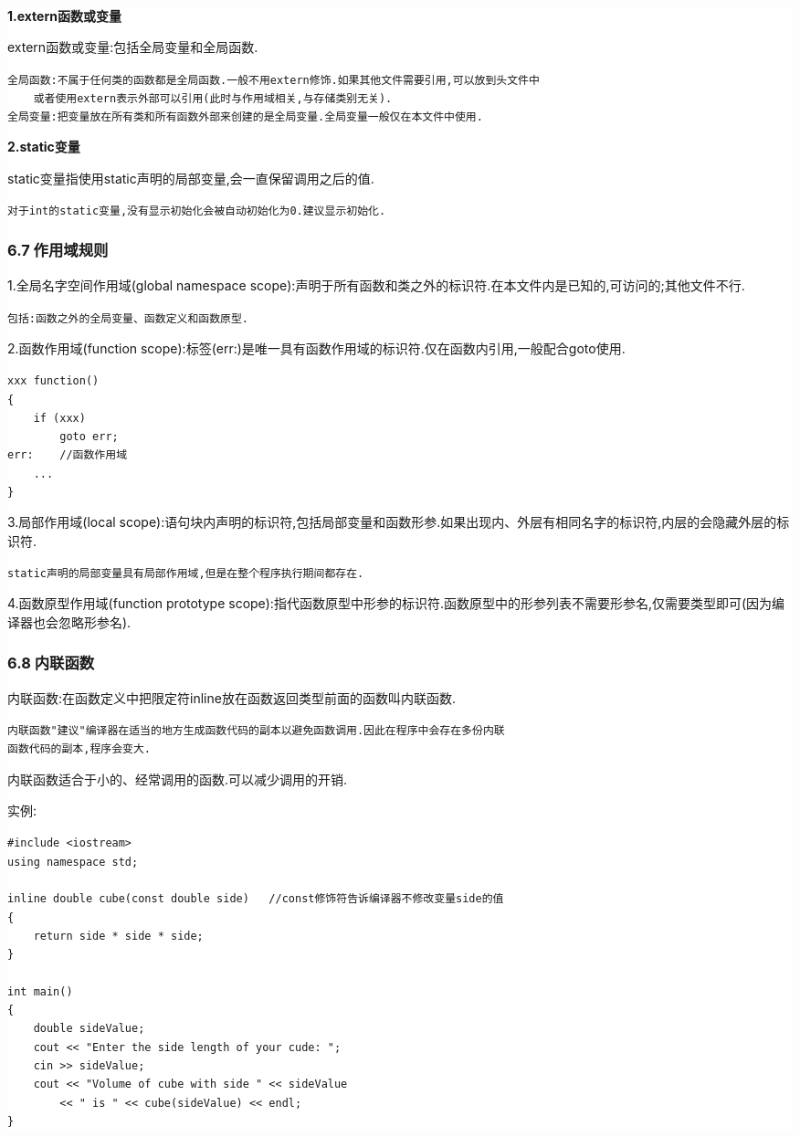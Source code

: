 **1.extern函数或变量**

extern函数或变量:包括全局变量和全局函数.

	全局函数:不属于任何类的函数都是全局函数.一般不用extern修饰.如果其他文件需要引用,可以放到头文件中
		或者使用extern表示外部可以引用(此时与作用域相关,与存储类别无关).
	全局变量:把变量放在所有类和所有函数外部来创建的是全局变量.全局变量一般仅在本文件中使用.

**2.static变量**

static变量指使用static声明的局部变量,会一直保留调用之后的值.

	对于int的static变量,没有显示初始化会被自动初始化为0.建议显示初始化.

### 6.7 作用域规则

1.全局名字空间作用域(global namespace scope):声明于所有函数和类之外的标识符.在本文件内是已知的,可访问的;其他文件不行.

	包括:函数之外的全局变量、函数定义和函数原型.

2.函数作用域(function scope):标签(err:)是唯一具有函数作用域的标识符.仅在函数内引用,一般配合goto使用.

	xxx function()
	{
		if (xxx)
			goto err;
	err:	//函数作用域
		...
	}

3.局部作用域(local scope):语句块内声明的标识符,包括局部变量和函数形参.如果出现内、外层有相同名字的标识符,内层的会隐藏外层的标识符.

	static声明的局部变量具有局部作用域,但是在整个程序执行期间都存在.

4.函数原型作用域(function prototype scope):指代函数原型中形参的标识符.函数原型中的形参列表不需要形参名,仅需要类型即可(因为编译器也会忽略形参名).

### 6.8 内联函数

内联函数:在函数定义中把限定符inline放在函数返回类型前面的函数叫内联函数.

	内联函数"建议"编译器在适当的地方生成函数代码的副本以避免函数调用.因此在程序中会存在多份内联
	函数代码的副本,程序会变大.

内联函数适合于小的、经常调用的函数.可以减少调用的开销.

实例:

	#include <iostream>
	using namespace std;
	
	inline double cube(const double side)	//const修饰符告诉编译器不修改变量side的值
	{
		return side * side * side;
	}
	
	int main()
	{
		double sideValue;
		cout << "Enter the side length of your cude: ";
		cin >> sideValue;
		cout << "Volume of cube with side " << sideValue
			<< " is " << cube(sideValue) << endl;
	}
